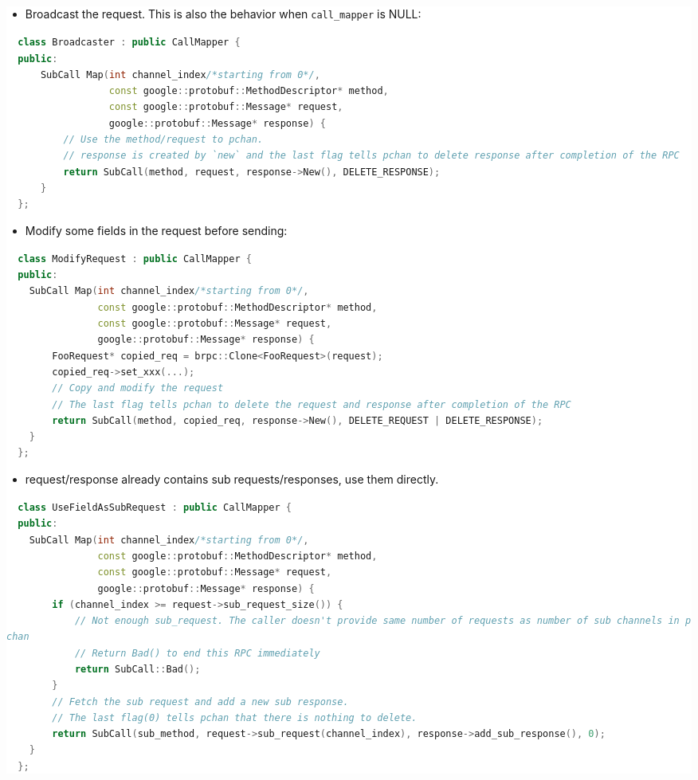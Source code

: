 - Broadcast the request. This is also the behavior when `call_mapper` is NULL:

```c++
  class Broadcaster : public CallMapper {
  public:
      SubCall Map(int channel_index/*starting from 0*/,
                  const google::protobuf::MethodDescriptor* method,
                  const google::protobuf::Message* request,
                  google::protobuf::Message* response) {
          // Use the method/request to pchan.
          // response is created by `new` and the last flag tells pchan to delete response after completion of the RPC
          return SubCall(method, request, response->New(), DELETE_RESPONSE);
      }
  };
```

- Modify some fields in the request before sending:

```c++
  class ModifyRequest : public CallMapper {
  public:
    SubCall Map(int channel_index/*starting from 0*/,
                const google::protobuf::MethodDescriptor* method,
                const google::protobuf::Message* request,
                google::protobuf::Message* response) {
        FooRequest* copied_req = brpc::Clone<FooRequest>(request);
        copied_req->set_xxx(...);
        // Copy and modify the request
        // The last flag tells pchan to delete the request and response after completion of the RPC
        return SubCall(method, copied_req, response->New(), DELETE_REQUEST | DELETE_RESPONSE);
    }
  };
```

- request/response already contains sub requests/responses, use them directly.

```c++
  class UseFieldAsSubRequest : public CallMapper {
  public:
    SubCall Map(int channel_index/*starting from 0*/,
                const google::protobuf::MethodDescriptor* method,
                const google::protobuf::Message* request,
                google::protobuf::Message* response) {
        if (channel_index >= request->sub_request_size()) {
            // Not enough sub_request. The caller doesn't provide same number of requests as number of sub channels in pchan
            // Return Bad() to end this RPC immediately
            return SubCall::Bad();
        }
        // Fetch the sub request and add a new sub response.
        // The last flag(0) tells pchan that there is nothing to delete.
        return SubCall(sub_method, request->sub_request(channel_index), response->add_sub_response(), 0);
    }
  };
```
